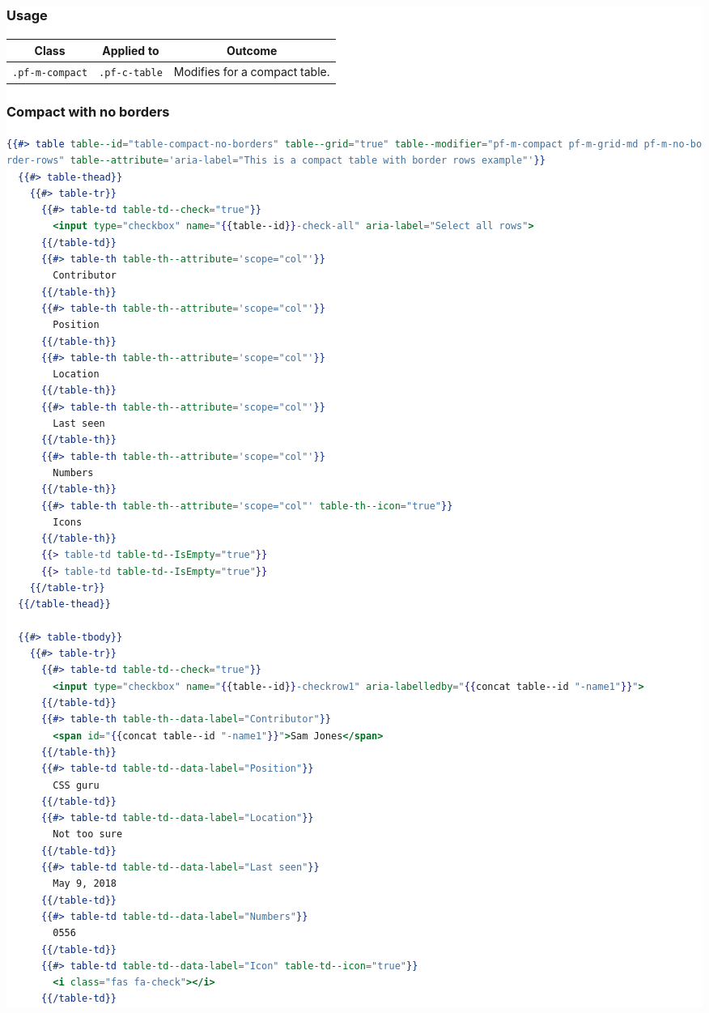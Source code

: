 ### Usage

| Class | Applied to | Outcome |
| -- | -- | -- |
| `.pf-m-compact` | `.pf-c-table` | Modifies for a compact table. |

### Compact with no borders
```hbs
{{#> table table--id="table-compact-no-borders" table--grid="true" table--modifier="pf-m-compact pf-m-grid-md pf-m-no-border-rows" table--attribute='aria-label="This is a compact table with border rows example"'}}
  {{#> table-thead}}
    {{#> table-tr}}
      {{#> table-td table-td--check="true"}}
        <input type="checkbox" name="{{table--id}}-check-all" aria-label="Select all rows">
      {{/table-td}}
      {{#> table-th table-th--attribute='scope="col"'}}
        Contributor
      {{/table-th}}
      {{#> table-th table-th--attribute='scope="col"'}}
        Position
      {{/table-th}}
      {{#> table-th table-th--attribute='scope="col"'}}
        Location
      {{/table-th}}
      {{#> table-th table-th--attribute='scope="col"'}}
        Last seen
      {{/table-th}}
      {{#> table-th table-th--attribute='scope="col"'}}
        Numbers
      {{/table-th}}
      {{#> table-th table-th--attribute='scope="col"' table-th--icon="true"}}
        Icons
      {{/table-th}}
      {{> table-td table-td--IsEmpty="true"}}
      {{> table-td table-td--IsEmpty="true"}}
    {{/table-tr}}
  {{/table-thead}}

  {{#> table-tbody}}
    {{#> table-tr}}
      {{#> table-td table-td--check="true"}}
        <input type="checkbox" name="{{table--id}}-checkrow1" aria-labelledby="{{concat table--id "-name1"}}">
      {{/table-td}}
      {{#> table-th table-th--data-label="Contributor"}}
        <span id="{{concat table--id "-name1"}}">Sam Jones</span>
      {{/table-th}}
      {{#> table-td table-td--data-label="Position"}}
        CSS guru
      {{/table-td}}
      {{#> table-td table-td--data-label="Location"}}
        Not too sure
      {{/table-td}}
      {{#> table-td table-td--data-label="Last seen"}}
        May 9, 2018
      {{/table-td}}
      {{#> table-td table-td--data-label="Numbers"}}
        0556
      {{/table-td}}
      {{#> table-td table-td--data-label="Icon" table-td--icon="true"}}
        <i class="fas fa-check"></i>
      {{/table-td}}
```